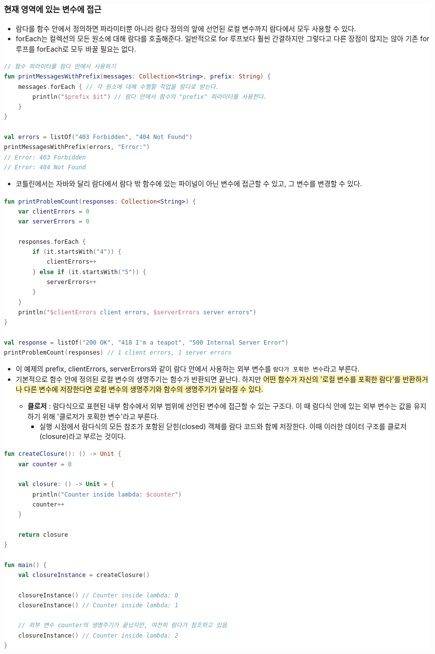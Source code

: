 ### 현재 영역에 있는 변수에 접근
- 람다를 함수 안에서 정의하면 파라미터뿐 아니라 람다 정의의 앞에 선언된 로컬 변수까지 람다에서 모두 사용할 수 있다.
- forEach는 컬렉션의 모든 원소에 대해 람다를 호출해준다. 일반적으로 for 루프보다 훨씬 간결하지만 그렇다고 다른 장점이 많지는 않아 기존 for 루프를 forEach로 모두 바꿀 필요는 없다.
```kotlin
// 함수 파라미터를 람다 안에서 사용하기
fun printMessagesWithPrefix(messages: Collection<String>, prefix: String) {
    messages.forEach { // 각 원소에 대해 수행할 작업을 람다로 받는다.
        println("$prefix $it") // 람다 안에서 함수의 "prefix" 파라미터를 사용한다.
    }
}

val errors = listOf("403 Forbidden", "404 Not Found")
printMessagesWithPrefix(errors, "Error:")
// Error: 403 Forbidden
// Error: 404 Not Found
```
- 코틀린에서는 자바와 달리 람다에서 람다 밖 함수에 있는 파이널이 아닌 변수에 접근할 수 있고, 그 변수를 변경할 수 있다.
```kotlin
fun printProblemCount(responses: Collection<String>) {
    var clientErrors = 0
    var serverErrors = 0
    
    responses.forEach {
        if (it.startsWith("4")) {
            clientErrors++
        } else if (it.startsWith("5")) {
            serverErrors++
        }
    }
    println("$clientErrors client errors, $serverErrors server errors")
}

val response = listOf("200 OK", "418 I'm a teapot", "500 Internal Server Error")
printProblemCount(responses) // 1 client errors, 1 server errors
```
- 이 예제의 prefix, clientErrors, serverErrors와 같이 람다 안에서 사용하는 외부 변수를 `람다가 포획한 변수`라고 부른다.
- 기본적으로 함수 안에 정의된 로컬 변수의 생명주기는 함수가 반환되면 끝난다. 하지만 <span style='background-color: #fff5b1'/>어떤 함수가 자신의 '로컬 변수를 포획한 람다'를 반환하거나 다른 변수에 저장한다면 로컬 변수의 생명주기와 함수의 생명주기가 달라질 수 있다.
  - **클로저** : 람다식으로 표현된 내부 함수에서 외부 범위에 선언된 변수에 접근할 수 있는 구조다. 이 때 람다식 안에 있는 외부 변수는 값을 유지하기 위해 '클로저가 포획한 변수'라고 부른다.
    - 실행 시점에서 람다식의 모든 참조가 포함된 닫힌(closed) 객체를 람다 코드와 함께 저장한다. 이때 이러한 데이터 구조를 클로저(closure)라고 부르는 것이다. 
```kotlin
fun createClosure(): () -> Unit {
    var counter = 0
  
    val closure: () -> Unit = {
        println("Counter inside lambda: $counter")
        counter++
    }
  
    return closure
}

fun main() {
    val closureInstance = createClosure()
  
    closureInstance() // Counter inside lambda: 0
    closureInstance() // Counter inside lambda: 1
  
    // 외부 변수 counter의 생명주기가 끝났지만, 여전히 람다가 참조하고 있음
    closureInstance() // Counter inside lambda: 2
}
```